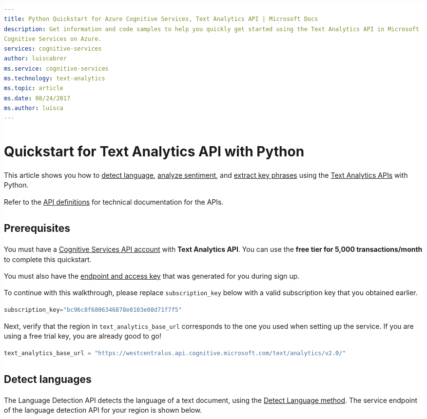 ```yaml
---
title: Python Quickstart for Azure Cognitive Services, Text Analytics API | Microsoft Docs
description: Get information and code samples to help you quickly get started using the Text Analytics API in Microsoft Cognitive Services on Azure.
services: cognitive-services
author: luiscabrer
ms.service: cognitive-services
ms.technology: text-analytics
ms.topic: article
ms.date: 08/24/2017
ms.author: luisca
---
```


# Quickstart for Text Analytics API with Python 
<a name="HOLTop"></a>

This article shows you how to [detect language](#Detect), [analyze sentiment](#SentimentAnalysis), and [extract key phrases](#KeyPhraseExtraction) using the [Text Analytics APIs](//go.microsoft.com/fwlink/?LinkID=759711) with Python.

Refer to the [API definitions](//go.microsoft.com/fwlink/?LinkID=759346) for technical documentation for the APIs.

## Prerequisites

You must have a [Cognitive Services API account](https://docs.microsoft.com/azure/cognitive-services/cognitive-services-apis-create-account) with **Text Analytics API**. You can use the **free tier for 5,000 transactions/month** to complete this quickstart.

You must also have the [endpoint and access key](../How-tos/text-analytics-how-to-access-key.md) that was generated for you during sign up. 

To continue with this walkthrough, please replace `subscription_key` below with a valid subscription key that you obtained earlier.


```python
subscription_key="bc96c8f6806346878e0103e08d71f7f5"
```

Next, verify that the region in `text_analytics_base_url` corresponds to the one you used when setting up the service. If you are using a free trial key, you are already good to go!


```python
text_analytics_base_url = "https://westcentralus.api.cognitive.microsoft.com/text/analytics/v2.0/"
```

<a name="Detect"></a>

## Detect languages

The Language Detection API detects the language of a text document, using the [Detect Language method](https://westus.dev.cognitive.microsoft.com/docs/services/TextAnalytics.V2.0/operations/56f30ceeeda5650db055a3c7). The service endpoint of the language detection API for your region is shown below.

